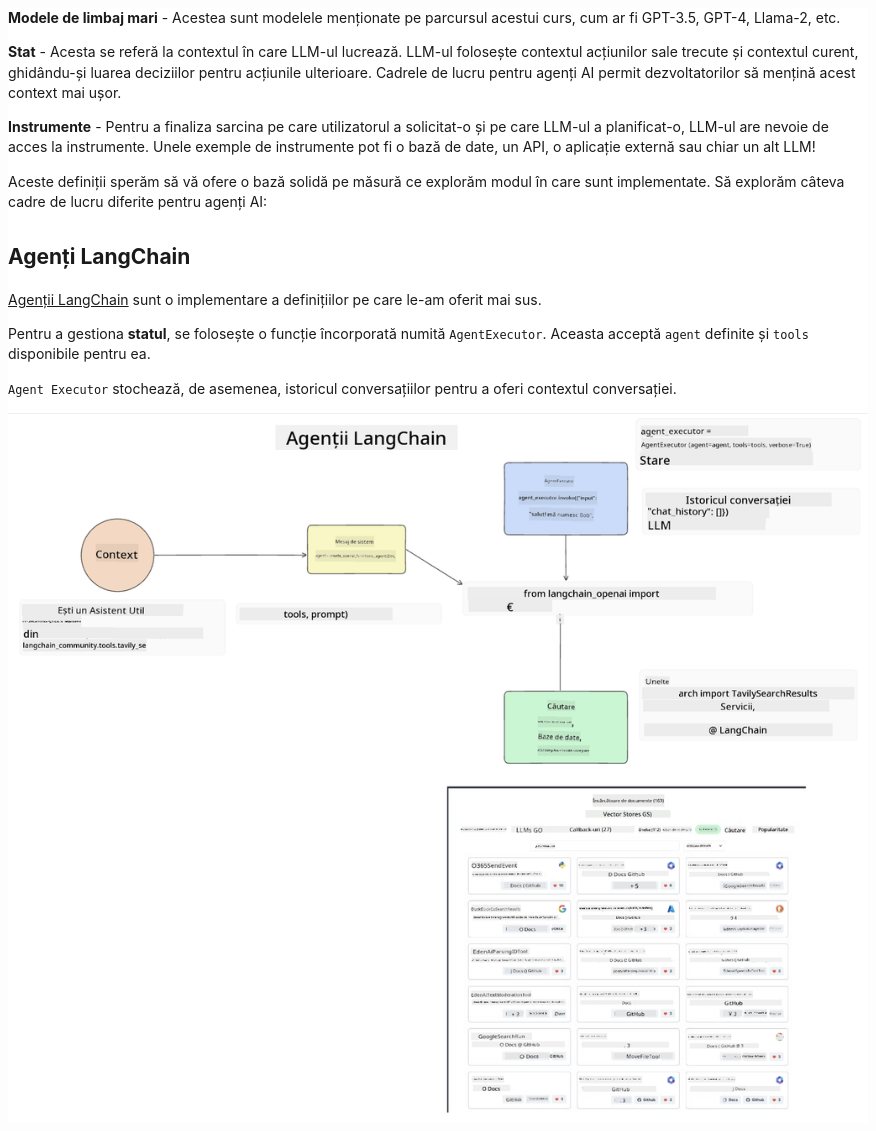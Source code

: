 **Modele de limbaj mari** - Acestea sunt modelele menționate pe parcursul acestui curs, cum ar fi GPT-3.5, GPT-4, Llama-2, etc.

**Stat** - Acesta se referă la contextul în care LLM-ul lucrează. LLM-ul folosește contextul acțiunilor sale trecute și contextul curent, ghidându-și luarea deciziilor pentru acțiunile ulterioare. Cadrele de lucru pentru agenți AI permit dezvoltatorilor să mențină acest context mai ușor.

**Instrumente** - Pentru a finaliza sarcina pe care utilizatorul a solicitat-o și pe care LLM-ul a planificat-o, LLM-ul are nevoie de acces la instrumente. Unele exemple de instrumente pot fi o bază de date, un API, o aplicație externă sau chiar un alt LLM!

Aceste definiții sperăm să vă ofere o bază solidă pe măsură ce explorăm modul în care sunt implementate. Să explorăm câteva cadre de lucru diferite pentru agenți AI:

## Agenți LangChain

[Agenții LangChain](https://python.langchain.com/docs/how_to/#agents?WT.mc_id=academic-105485-koreyst) sunt o implementare a definițiilor pe care le-am oferit mai sus.

Pentru a gestiona **statul**, se folosește o funcție încorporată numită `AgentExecutor`. Aceasta acceptă `agent` definite și `tools` disponibile pentru ea.

`Agent Executor` stochează, de asemenea, istoricul conversațiilor pentru a oferi contextul conversației.

![Agenți Langchain](../../../translated_images/langchain-agents.4709b559c14be8903a59abf4ebef43916a23fac43924b133a7552121ff5e6730.ro.png)
